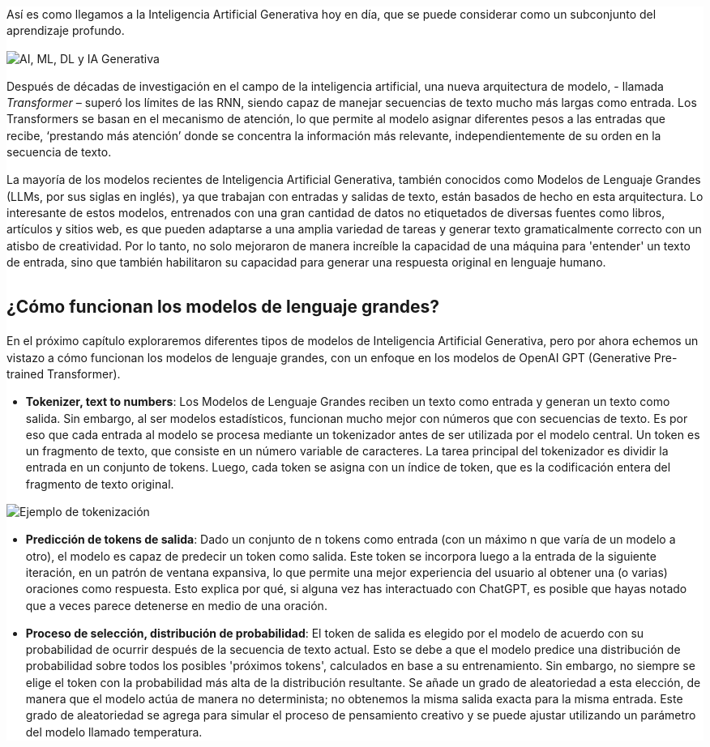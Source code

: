 Así es como llegamos a la Inteligencia Artificial Generativa hoy en día, que se puede considerar como un subconjunto del aprendizaje profundo.

![AI, ML, DL y IA Generativa](./images/AI-diagram.png?WT.mc_id=academic-105485-koreyst)

Después de décadas de investigación en el campo de la inteligencia artificial, una nueva arquitectura de modelo, - llamada *Transformer* – superó los límites de las RNN, siendo capaz de manejar secuencias de texto mucho más largas como entrada. Los Transformers se basan en el mecanismo de atención, lo que permite al modelo asignar diferentes pesos a las entradas que recibe, ‘prestando más atención’ donde se concentra la información más relevante, independientemente de su orden en la secuencia de texto.

La mayoría de los modelos recientes de Inteligencia Artificial Generativa, también conocidos como Modelos de Lenguaje Grandes (LLMs, por sus siglas en inglés), ya que trabajan con entradas y salidas de texto, están basados de hecho en esta arquitectura. Lo interesante de estos modelos, entrenados con una gran cantidad de datos no etiquetados de diversas fuentes como libros, artículos y sitios web, es que pueden adaptarse a una amplia variedad de tareas y generar texto gramaticalmente correcto con un atisbo de creatividad. Por lo tanto, no solo mejoraron de manera increíble la capacidad de una máquina para 'entender' un texto de entrada, sino que también habilitaron su capacidad para generar una respuesta original en lenguaje humano.

## ¿Cómo funcionan los modelos de lenguaje grandes?

En el próximo capítulo exploraremos diferentes tipos de modelos de Inteligencia Artificial Generativa, pero por ahora echemos un vistazo a cómo funcionan los modelos de lenguaje grandes, con un enfoque en los modelos de OpenAI GPT (Generative Pre-trained Transformer).

* **Tokenizer, text to numbers**: Los Modelos de Lenguaje Grandes reciben un texto como entrada y generan un texto como salida. Sin embargo, al ser modelos estadísticos, funcionan mucho mejor con números que con secuencias de texto. Es por eso que cada entrada al modelo se procesa mediante un tokenizador antes de ser utilizada por el modelo central. Un token es un fragmento de texto, que consiste en un número variable de caracteres. La tarea principal del tokenizador es dividir la entrada en un conjunto de tokens. Luego, cada token se asigna con un índice de token, que es la codificación entera del fragmento de texto original.

![Ejemplo de tokenización](./images/tokenizer-example.png?WT.mc_id=academic-105485-koreyst)

* **Predicción de tokens de salida**: Dado un conjunto de n tokens como entrada (con un máximo n que varía de un modelo a otro), el modelo es capaz de predecir un token como salida. Este token se incorpora luego a la entrada de la siguiente iteración, en un patrón de ventana expansiva, lo que permite una mejor experiencia del usuario al obtener una (o varias) oraciones como respuesta. Esto explica por qué, si alguna vez has interactuado con ChatGPT, es posible que hayas notado que a veces parece detenerse en medio de una oración.

* **Proceso de selección, distribución de probabilidad**: El token de salida es elegido por el modelo de acuerdo con su probabilidad de ocurrir después de la secuencia de texto actual. Esto se debe a que el modelo predice una distribución de probabilidad sobre todos los posibles 'próximos tokens', calculados en base a su entrenamiento. Sin embargo, no siempre se elige el token con la probabilidad más alta de la distribución resultante. Se añade un grado de aleatoriedad a esta elección, de manera que el modelo actúa de manera no determinista; no obtenemos la misma salida exacta para la misma entrada. Este grado de aleatoriedad se agrega para simular el proceso de pensamiento creativo y se puede ajustar utilizando un parámetro del modelo llamado temperatura.

